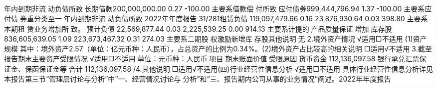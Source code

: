 年内到期非流
动负债所致
长期借款200,000,000.00
0.27
-100.00
主要系借款偿
付所致
应付债券999,444,796.94
1.37
-100.00
主要系应付债
券重分类至一
年内到期非流
动负债所致
2022年年度报告
31/281租赁负债
119,097,479.66
0.16
23,876,930.64
0.03
398.80
主要系本期租
赁业务增加所
致。
预计负债
22,569,877.44
0.03
2,225,539.25
0.00
914.13
主要系计提的
产品质量保证
增加
库存股
836,605,639.05
1.09
223,673,467.32
0.31
274.03
主要系二期股
权激励新增库
存股其他说明
无
2.境外资产情况
√适用□不适用
(1)资产规模
其中：境外资产2.57（单位：亿元币种：人民币），占总资产的比例为0.34%。(2)境外资产占比较高的相关说明
□适用√不适用
3.截至报告期末主要资产受限情况
√适用□不适用
单位：元币种：人民币
项目
期末账面价值
受限原因
货币资金
112,136,097.58
银行承兑汇票保证金、保函保证金等
合计
112,136,097.58
/4.其他说明
□适用√不适用(四)行业经营性信息分析
√适用□不适用
具体行业经营性信息分析详见本报告第三节“管理层讨论与分析”中“一、经营情况讨论与
分析”和“三、报告期内公司从事的业务情况”阐述。2022年年度报告